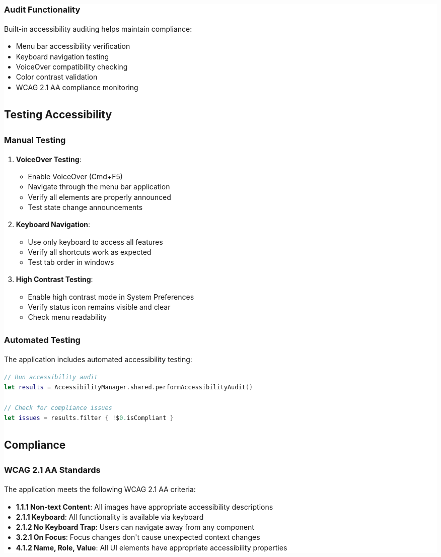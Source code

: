 ### Audit Functionality

Built-in accessibility auditing helps maintain compliance:

- Menu bar accessibility verification
- Keyboard navigation testing
- VoiceOver compatibility checking
- Color contrast validation
- WCAG 2.1 AA compliance monitoring

## Testing Accessibility

### Manual Testing

1. **VoiceOver Testing**:
   - Enable VoiceOver (Cmd+F5)
   - Navigate through the menu bar application
   - Verify all elements are properly announced
   - Test state change announcements

2. **Keyboard Navigation**:
   - Use only keyboard to access all features
   - Verify all shortcuts work as expected
   - Test tab order in windows

3. **High Contrast Testing**:
   - Enable high contrast mode in System Preferences
   - Verify status icon remains visible and clear
   - Check menu readability

### Automated Testing

The application includes automated accessibility testing:

```swift
// Run accessibility audit
let results = AccessibilityManager.shared.performAccessibilityAudit()

// Check for compliance issues
let issues = results.filter { !$0.isCompliant }
```

## Compliance

### WCAG 2.1 AA Standards

The application meets the following WCAG 2.1 AA criteria:

- **1.1.1 Non-text Content**: All images have appropriate accessibility descriptions
- **2.1.1 Keyboard**: All functionality is available via keyboard
- **2.1.2 No Keyboard Trap**: Users can navigate away from any component
- **3.2.1 On Focus**: Focus changes don't cause unexpected context changes
- **4.1.2 Name, Role, Value**: All UI elements have appropriate accessibility properties
